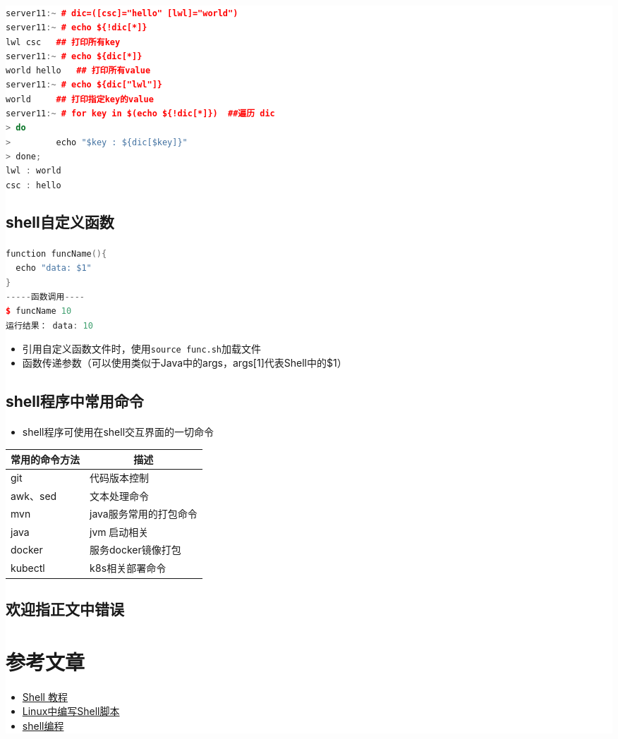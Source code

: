 ```c++
server11:~ # dic=([csc]="hello" [lwl]="world")
server11:~ # echo ${!dic[*]}
lwl csc   ## 打印所有key
server11:~ # echo ${dic[*]}
world hello   ## 打印所有value
server11:~ # echo ${dic["lwl"]}
world     ## 打印指定key的value
server11:~ # for key in $(echo ${!dic[*]})  ##遍历 dic
> do
>         echo "$key : ${dic[$key]}"
> done;
lwl : world
csc : hello
```

## shell自定义函数
```c++
function funcName(){
  echo "data: $1"
}
-----函数调用----
$ funcName 10
运行结果： data: 10
```
- 引用自定义函数文件时，使用`source func.sh`加载文件
- 函数传递参数（可以使用类似于Java中的args，args[1]代表Shell中的$1）

## shell程序中常用命令
- shell程序可使用在shell交互界面的一切命令

常用的命令方法 | 描述
--- | ---
git | 代码版本控制
awk、sed | 文本处理命令
mvn | java服务常用的打包命令
java | jvm 启动相关
docker | 服务docker镜像打包
kubectl | k8s相关部署命令


欢迎指正文中错误
---

#  参考文章
- [Shell 教程](https://www.runoob.com/linux/linux-shell.html)
- [Linux中编写Shell脚本](https://blog.csdn.net/qq_36119192/article/details/82964713)
- [shell编程](https://blog.csdn.net/qq_23929673/article/details/103798909)
